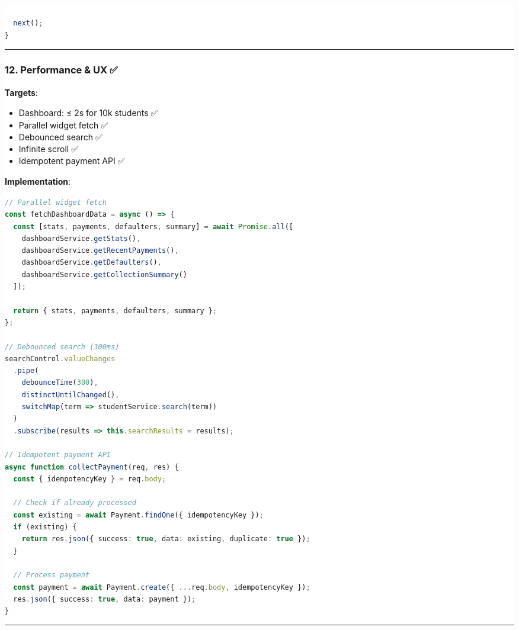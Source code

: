 ```javascript
  
  next();
}
```

---

### 12. Performance & UX ✅

**Targets**:
- Dashboard: ≤ 2s for 10k students ✅
- Parallel widget fetch ✅
- Debounced search ✅
- Infinite scroll ✅
- Idempotent payment API ✅

**Implementation**:

```typescript
// Parallel widget fetch
const fetchDashboardData = async () => {
  const [stats, payments, defaulters, summary] = await Promise.all([
    dashboardService.getStats(),
    dashboardService.getRecentPayments(),
    dashboardService.getDefaulters(),
    dashboardService.getCollectionSummary()
  ]);
  
  return { stats, payments, defaulters, summary };
};

// Debounced search (300ms)
searchControl.valueChanges
  .pipe(
    debounceTime(300),
    distinctUntilChanged(),
    switchMap(term => studentService.search(term))
  )
  .subscribe(results => this.searchResults = results);

// Idempotent payment API
async function collectPayment(req, res) {
  const { idempotencyKey } = req.body;
  
  // Check if already processed
  const existing = await Payment.findOne({ idempotencyKey });
  if (existing) {
    return res.json({ success: true, data: existing, duplicate: true });
  }
  
  // Process payment
  const payment = await Payment.create({ ...req.body, idempotencyKey });
  res.json({ success: true, data: payment });
}
```

---